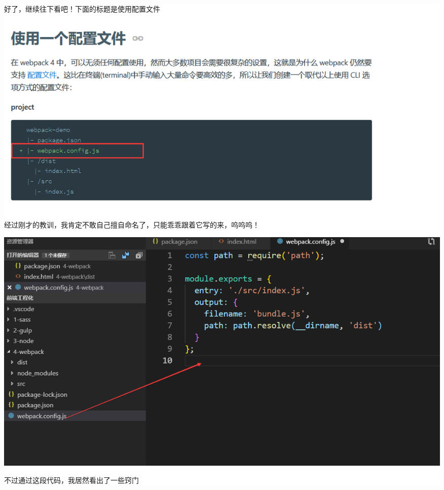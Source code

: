 
好了，继续往下看吧！下面的标题是使用配置文件

![1557061749929](assets/1557061749929.png)

经过刚才的教训，我肯定不敢自己擅自命名了，只能乖乖跟着它写的来，呜呜呜！

![1557061848223](assets/1557061848223.png)

不过通过这段代码，我居然看出了一些窍门
